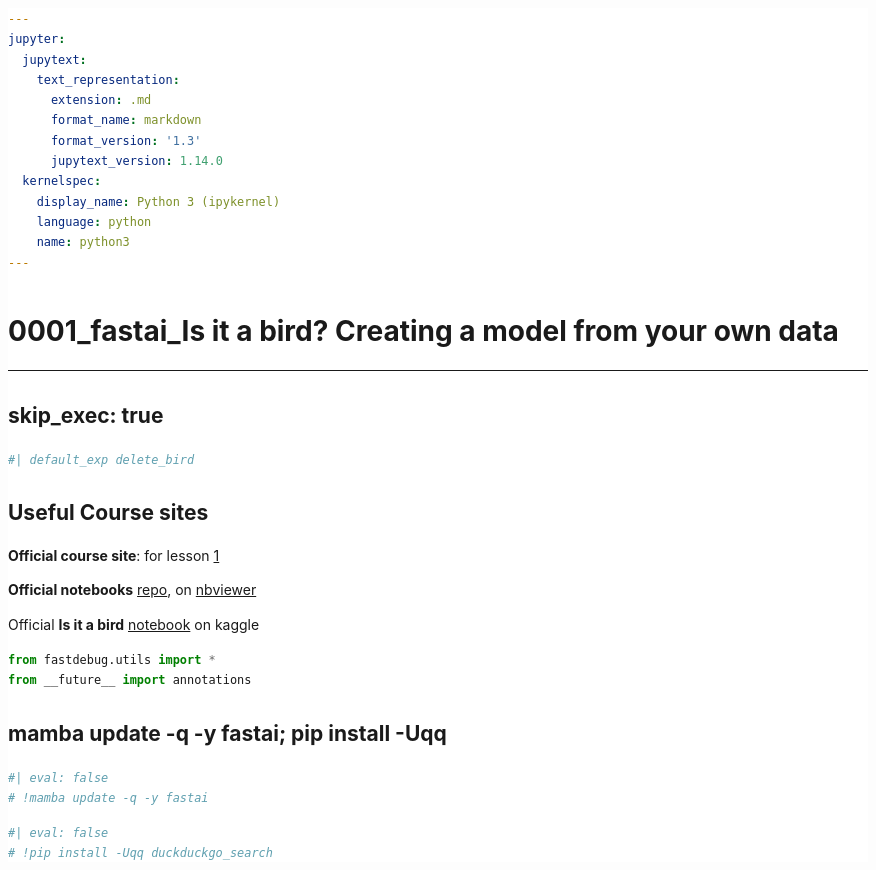 ```yaml
---
jupyter:
  jupytext:
    text_representation:
      extension: .md
      format_name: markdown
      format_version: '1.3'
      jupytext_version: 1.14.0
  kernelspec:
    display_name: Python 3 (ipykernel)
    language: python
    name: python3
---
```


# 0001_fastai_Is it a bird? Creating a model from your own data


---
skip_exec: true
---


```python
#| default_exp delete_bird
```

## Useful Course sites


**Official course site**:  for lesson [1](https://course.fast.ai/Lessons/lesson1.html)    

**Official notebooks** [repo](https://github.com/fastai/course22), on [nbviewer](https://nbviewer.org/github/fastai/course22/tree/master/)

Official **Is it a bird** [notebook](https://www.kaggle.com/code/jhoward/is-it-a-bird-creating-a-model-from-your-own-data) on kaggle     


```python
from fastdebug.utils import *
from __future__ import annotations
```

## mamba update -q -y fastai; pip install -Uqq

```python
#| eval: false
# !mamba update -q -y fastai
```

```python
#| eval: false
# !pip install -Uqq duckduckgo_search
```
